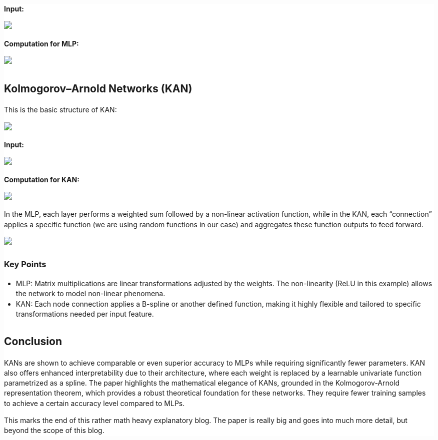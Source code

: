 **Input:**

![](https://miro.medium.com/v2/resize:fit:146/format:webp/1*2u8Nd17MyYXw5oEsxINH8g.png)

**Computation for MLP:**

![](https://miro.medium.com/v2/resize:fit:750/format:webp/1*WUhEUFgYoyvFbIR4eg18PA.png)

## Kolmogorov–Arnold Networks (KAN)

This is the basic structure of KAN:

![](https://miro.medium.com/v2/format:webp/1*oSbb9dAm6hz1iaJok-fEtA.png)

**Input:**

![](https://miro.medium.com/v2/resize:fit:146/format:webp/1*2u8Nd17MyYXw5oEsxINH8g.png)

**Computation for KAN:**

![](https://miro.medium.com/v2/resize:fit:720/format:webp/1*CNQ8fW3PDYQsgzfApzfHOw.png)

In the MLP, each layer performs a weighted sum followed by a non-linear activation function, while in the KAN, each “connection” applies a specific function (we are using random functions in our case) and aggregates these function outputs to feed forward.

![](https://miro.medium.com/v2/resize:fit:828/format:webp/1*qH4EPYypxicIFE5sRk4kFw.png)

### Key Points

- MLP: Matrix multiplications are linear transformations adjusted by the weights. The non-linearity (ReLU in this example) allows the network to model non-linear phenomena.
- KAN: Each node connection applies a B-spline or another defined function, making it highly flexible and tailored to specific transformations needed per input feature.

## Conclusion

KANs are shown to achieve comparable or even superior accuracy to MLPs while requiring significantly fewer parameters. KAN also offers enhanced interpretability due to their architecture, where each weight is replaced by a learnable univariate function parametrized as a spline. The paper highlights the mathematical elegance of KANs, grounded in the Kolmogorov-Arnold representation theorem, which provides a robust theoretical foundation for these networks. They require fewer training samples to achieve a certain accuracy level compared to MLPs.

This marks the end of this rather math heavy explanatory blog. The paper is really big and goes into much more detail, but beyond the scope of this blog.
